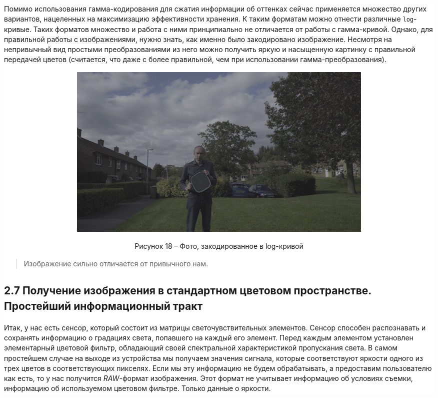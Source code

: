 Помимо использования гамма-кодирования для сжатия информации об оттенках сейчас применяется множество других вариантов, нацеленных на максимизацию эффективности хранения. К таким форматам можно отнести различные `log`-кривые. Таких форматов множество и работа с ними принципиально не отличается от работы с гамма-кривой. Однако, для правильной работы с изображениями, нужно знать, как именно было закодировано изображение. Несмотря на непривычный вид простыми преобразованиями из него можно получить яркую и насыщенную картинку с правильной передачей цветов (считается, что даже с более правильной, чем при использовании гамма-преобразования).

<div align="center">
  <img src="images/l2_2_13.jpg" width="66%" title="Изображение сильно отличается от привычного нам"/>
  
  Рисунок 18 – Фото, закодированное в log-кривой
</div>

> Изображение сильно отличается от привычного нам.

## 2.7 Получение изображения в стандартном цветовом пространстве. Простейший информационный тракт

Итак, у нас есть сенсор, который состоит из матрицы светочувствительных элементов. Сенсор способен распознавать и сохранять информацию о градациях света, попавшего на каждый его элемент. Перед каждым элементом установлен элементарный цветовой фильтр, обладающий своей спектральной характеристикой пропускания света. В самом простейшем случае на выходе из устройства мы получаем значения сигнала, которые соответствуют яркости одного из трех цветов в соответствующих пикселях. Если мы эту информацию не будем обрабатывать, а предоставим пользователю как есть, то у нас получится $RAW$-формат изображения. Этот формат не учитывает информацию об условиях съемки, информацию об используемом цветовом фильтре. Только данные о яркости.

